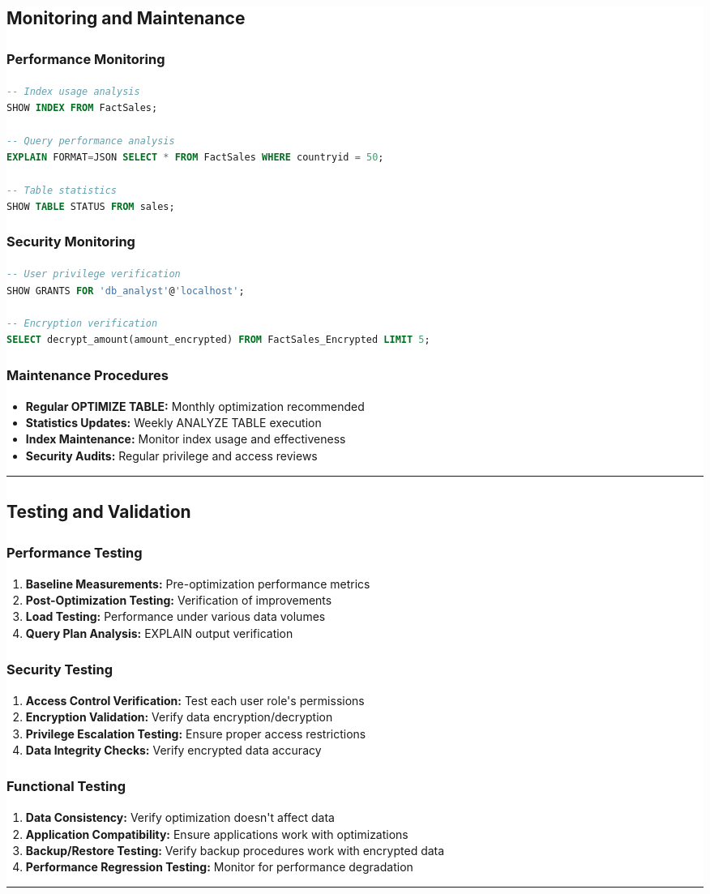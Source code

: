
## Monitoring and Maintenance

### Performance Monitoring
```sql
-- Index usage analysis
SHOW INDEX FROM FactSales;

-- Query performance analysis
EXPLAIN FORMAT=JSON SELECT * FROM FactSales WHERE countryid = 50;

-- Table statistics
SHOW TABLE STATUS FROM sales;
```

### Security Monitoring
```sql
-- User privilege verification
SHOW GRANTS FOR 'db_analyst'@'localhost';

-- Encryption verification
SELECT decrypt_amount(amount_encrypted) FROM FactSales_Encrypted LIMIT 5;
```

### Maintenance Procedures
- **Regular OPTIMIZE TABLE:** Monthly optimization recommended
- **Statistics Updates:** Weekly ANALYZE TABLE execution
- **Index Maintenance:** Monitor index usage and effectiveness
- **Security Audits:** Regular privilege and access reviews

---

## Testing and Validation

### Performance Testing
1. **Baseline Measurements:** Pre-optimization performance metrics
2. **Post-Optimization Testing:** Verification of improvements
3. **Load Testing:** Performance under various data volumes
4. **Query Plan Analysis:** EXPLAIN output verification

### Security Testing
1. **Access Control Verification:** Test each user role's permissions
2. **Encryption Validation:** Verify data encryption/decryption
3. **Privilege Escalation Testing:** Ensure proper access restrictions
4. **Data Integrity Checks:** Verify encrypted data accuracy

### Functional Testing
1. **Data Consistency:** Verify optimization doesn't affect data
2. **Application Compatibility:** Ensure applications work with optimizations
3. **Backup/Restore Testing:** Verify backup procedures work with encrypted data
4. **Performance Regression Testing:** Monitor for performance degradation

---